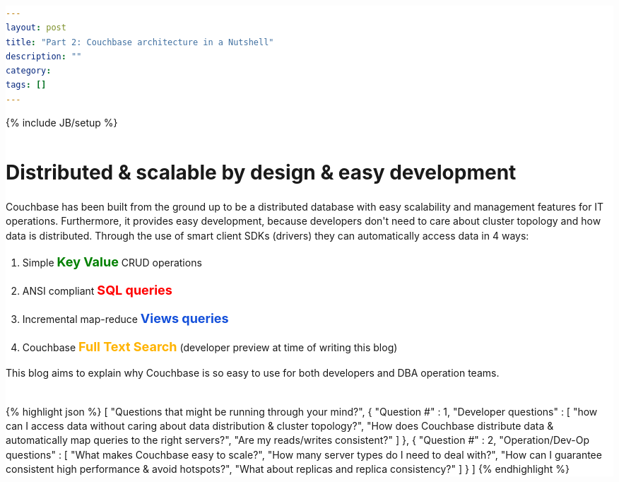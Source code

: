 ```yaml
---
layout: post
title: "Part 2: Couchbase architecture in a Nutshell"
description: ""
category: 
tags: []
---
```

{% include JB/setup %}

<h1>Distributed & scalable by design & easy development</h1>

Couchbase has been built from the ground up to be a distributed database with easy scalability and management features for IT operations. Furthermore, it provides easy development, because developers don't need to care about cluster topology and how data is distributed. Through the use of smart client SDKs (drivers) they can automatically access data in 4 ways:

1. Simple <strong><font size="4" color="green">Key Value</font></strong> CRUD operations

2. ANSI compliant <strong><font size="4" color="red">SQL queries</font></strong>
	<!-- * SELECT, UPDATE, INSERT, DELETE  -->
	<!-- * WHERE, JOIN, ORDERBY, GROUPBY, LIMIT<br /><br /> -->
3. Incremental map-reduce <strong><font size="4" color="#1450DA">Views queries</font></strong>

	<!-- * Geo-spatial & Multi-dimensional queries<br /><br /> -->
4. Couchbase <strong><font size="4" color="#FFB300">Full Text Search</font></strong> (developer preview at time of writing this blog)

This blog aims to explain why Couchbase is so easy to use for both developers and DBA operation teams.

<br />
{% highlight json %}
[
	"Questions that might be running through your mind?",
  	{
  		"Question #" : 1, 
  		"Developer questions" : [ 
  		"how can I access data without caring about data distribution & cluster topology?",
  		"How does Couchbase distribute data & automatically map queries to the right servers?",
  		"Are my reads/writes consistent?"
                ]
  	},
  	{
  		"Question #" : 2,
  		"Operation/Dev-Op questions" : [
  			"What makes Couchbase easy to scale?",
  			"How many server types do I need to deal with?",
  			"How can I guarantee consistent high performance & avoid hotspots?",
  			"What about replicas and replica consistency?"
                ]
  	}
]
{% endhighlight %}
<br />
